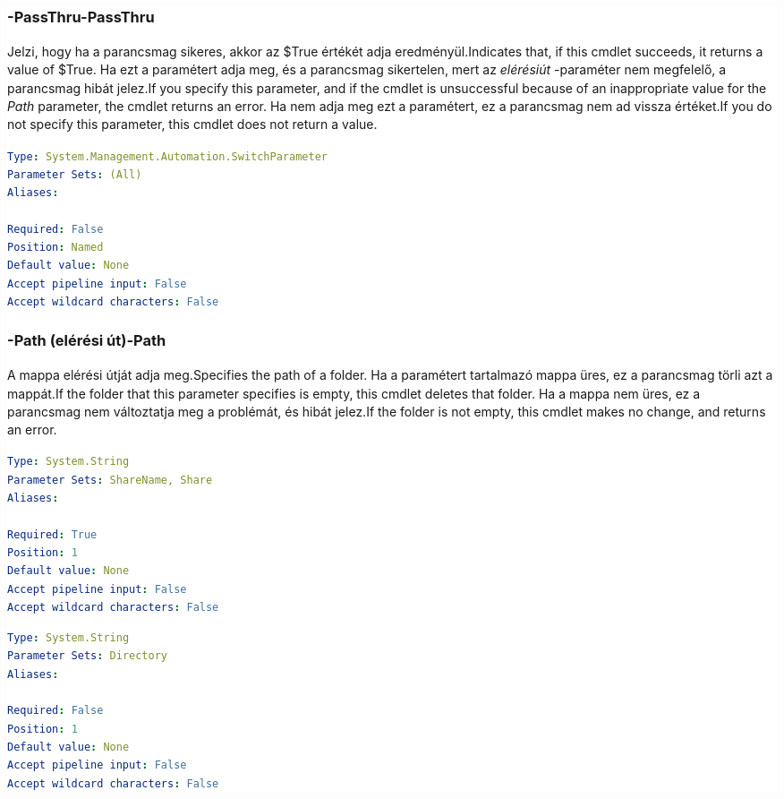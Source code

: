 ### <span data-ttu-id="8814b-134">-PassThru</span><span class="sxs-lookup"><span data-stu-id="8814b-134">-PassThru</span></span>
<span data-ttu-id="8814b-135">Jelzi, hogy ha a parancsmag sikeres, akkor az $True értékét adja eredményül.</span><span class="sxs-lookup"><span data-stu-id="8814b-135">Indicates that, if this cmdlet succeeds, it returns a value of $True.</span></span>
<span data-ttu-id="8814b-136">Ha ezt a paramétert adja meg, és a parancsmag sikertelen, mert az _elérésiút_ -paraméter nem megfelelő, a parancsmag hibát jelez.</span><span class="sxs-lookup"><span data-stu-id="8814b-136">If you specify this parameter, and if the cmdlet is unsuccessful because of an inappropriate value for the _Path_ parameter, the cmdlet returns an error.</span></span>
<span data-ttu-id="8814b-137">Ha nem adja meg ezt a paramétert, ez a parancsmag nem ad vissza értéket.</span><span class="sxs-lookup"><span data-stu-id="8814b-137">If you do not specify this parameter, this cmdlet does not return a value.</span></span>

```yaml
Type: System.Management.Automation.SwitchParameter
Parameter Sets: (All)
Aliases:

Required: False
Position: Named
Default value: None
Accept pipeline input: False
Accept wildcard characters: False
```

### <span data-ttu-id="8814b-138">-Path (elérési út)</span><span class="sxs-lookup"><span data-stu-id="8814b-138">-Path</span></span>
<span data-ttu-id="8814b-139">A mappa elérési útját adja meg.</span><span class="sxs-lookup"><span data-stu-id="8814b-139">Specifies the path of a folder.</span></span>
<span data-ttu-id="8814b-140">Ha a paramétert tartalmazó mappa üres, ez a parancsmag törli azt a mappát.</span><span class="sxs-lookup"><span data-stu-id="8814b-140">If the folder that this parameter specifies is empty, this cmdlet deletes that folder.</span></span>
<span data-ttu-id="8814b-141">Ha a mappa nem üres, ez a parancsmag nem változtatja meg a problémát, és hibát jelez.</span><span class="sxs-lookup"><span data-stu-id="8814b-141">If the folder is not empty, this cmdlet makes no change, and returns an error.</span></span>

```yaml
Type: System.String
Parameter Sets: ShareName, Share
Aliases:

Required: True
Position: 1
Default value: None
Accept pipeline input: False
Accept wildcard characters: False
```

```yaml
Type: System.String
Parameter Sets: Directory
Aliases:

Required: False
Position: 1
Default value: None
Accept pipeline input: False
Accept wildcard characters: False
```

